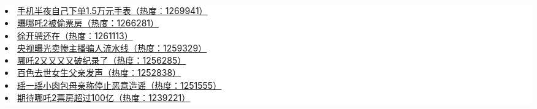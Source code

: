 <li>
<a href="https://s.weibo.com/weibo?q=%23%E6%89%8B%E6%9C%BA%E5%8D%8A%E5%A4%9C%E8%87%AA%E5%B7%B1%E4%B8%8B%E5%8D%951.5%E4%B8%87%E5%85%83%E6%89%8B%E8%A1%A8%23" target="weibo">
手机半夜自己下单1.5万元手表（热度：1269941）
</a>
</li>

<li>
<a href="https://s.weibo.com/weibo?q=%23%E6%9B%9D%E5%93%AA%E5%90%922%E8%A2%AB%E5%81%B7%E7%A5%A8%E6%88%BF%23" target="weibo">
曝哪吒2被偷票房（热度：1266281）
</a>
</li>

<li>
<a href="https://s.weibo.com/weibo?q=%23%E5%BE%90%E5%BC%80%E9%AA%8B%E8%BF%98%E5%9C%A8%23" target="weibo">
徐开骋还在（热度：1261113）
</a>
</li>

<li>
<a href="https://s.weibo.com/weibo?q=%23%E5%A4%AE%E8%A7%86%E6%9B%9D%E5%85%89%E5%8D%96%E6%83%A8%E4%B8%BB%E6%92%AD%E9%AA%97%E4%BA%BA%E6%B5%81%E6%B0%B4%E7%BA%BF%23" target="weibo">
央视曝光卖惨主播骗人流水线（热度：1259329）
</a>
</li>

<li>
<a href="https://s.weibo.com/weibo?q=%23%E5%93%AA%E5%90%922%E5%8F%88%E5%8F%88%E5%8F%88%E5%8F%88%E7%A0%B4%E7%BA%AA%E5%BD%95%E4%BA%86%23" target="weibo">
哪吒2又又又又破纪录了（热度：1256285）
</a>
</li>

<li>
<a href="https://s.weibo.com/weibo?q=%23%E7%99%BE%E8%89%B2%E5%8E%BB%E4%B8%96%E5%A5%B3%E7%94%9F%E7%88%B6%E4%BA%B2%E5%8F%91%E5%A3%B0%23" target="weibo">
百色去世女生父亲发声（热度：1252838）
</a>
</li>

<li>
<a href="https://s.weibo.com/weibo?q=%23%E7%91%B6%E4%B8%80%E7%91%B6%E5%B0%8F%E8%82%89%E5%8C%85%E6%AF%8D%E4%BA%B2%E7%A7%B0%E5%81%9C%E6%AD%A2%E6%81%B6%E6%84%8F%E9%80%A0%E8%B0%A3%23" target="weibo">
瑶一瑶小肉包母亲称停止恶意造谣（热度：1251555）
</a>
</li>

<li>
<a href="https://s.weibo.com/weibo?q=%23%E6%9C%9F%E5%BE%85%E5%93%AA%E5%90%922%E7%A5%A8%E6%88%BF%E8%B6%85%E8%BF%87100%E4%BA%BF%23" target="weibo">
期待哪吒2票房超过100亿（热度：1239221）
</a>
</li>
